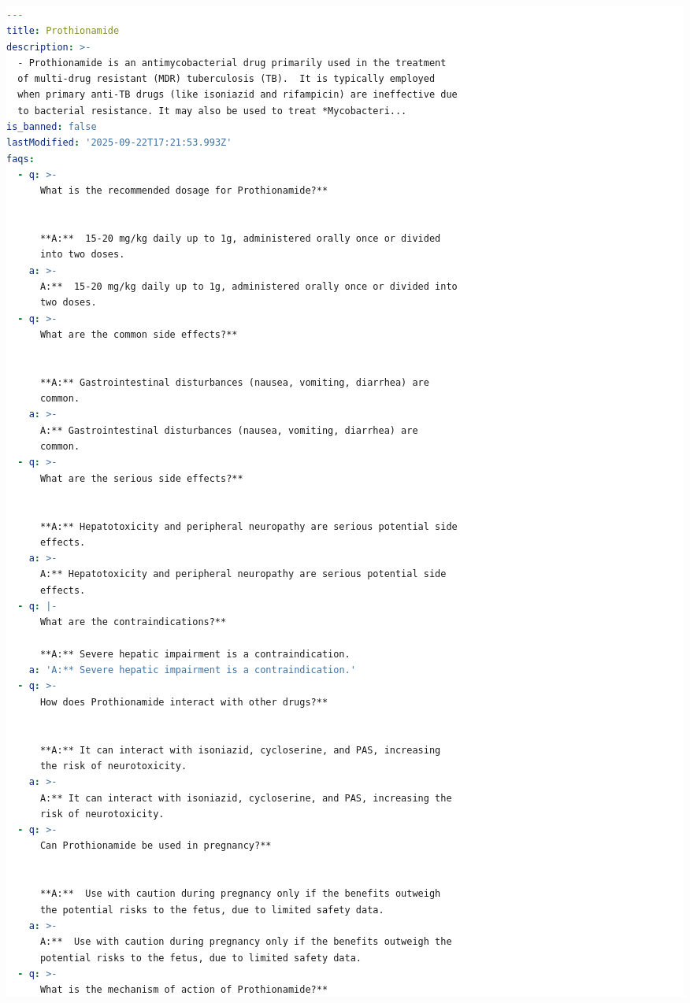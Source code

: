 ```yaml
---
title: Prothionamide
description: >-
  - Prothionamide is an antimycobacterial drug primarily used in the treatment
  of multi-drug resistant (MDR) tuberculosis (TB).  It is typically employed
  when primary anti-TB drugs (like isoniazid and rifampicin) are ineffective due
  to bacterial resistance. It may also be used to treat *Mycobacteri...
is_banned: false
lastModified: '2025-09-22T17:21:53.993Z'
faqs:
  - q: >-
      What is the recommended dosage for Prothionamide?**


      **A:**  15-20 mg/kg daily up to 1g, administered orally once or divided
      into two doses.
    a: >-
      A:**  15-20 mg/kg daily up to 1g, administered orally once or divided into
      two doses.
  - q: >-
      What are the common side effects?**


      **A:** Gastrointestinal disturbances (nausea, vomiting, diarrhea) are
      common.
    a: >-
      A:** Gastrointestinal disturbances (nausea, vomiting, diarrhea) are
      common.
  - q: >-
      What are the serious side effects?**


      **A:** Hepatotoxicity and peripheral neuropathy are serious potential side
      effects.
    a: >-
      A:** Hepatotoxicity and peripheral neuropathy are serious potential side
      effects.
  - q: |-
      What are the contraindications?**

      **A:** Severe hepatic impairment is a contraindication.
    a: 'A:** Severe hepatic impairment is a contraindication.'
  - q: >-
      How does Prothionamide interact with other drugs?**


      **A:** It can interact with isoniazid, cycloserine, and PAS, increasing
      the risk of neurotoxicity.
    a: >-
      A:** It can interact with isoniazid, cycloserine, and PAS, increasing the
      risk of neurotoxicity.
  - q: >-
      Can Prothionamide be used in pregnancy?**


      **A:**  Use with caution during pregnancy only if the benefits outweigh
      the potential risks to the fetus, due to limited safety data.
    a: >-
      A:**  Use with caution during pregnancy only if the benefits outweigh the
      potential risks to the fetus, due to limited safety data.
  - q: >-
      What is the mechanism of action of Prothionamide?**

```